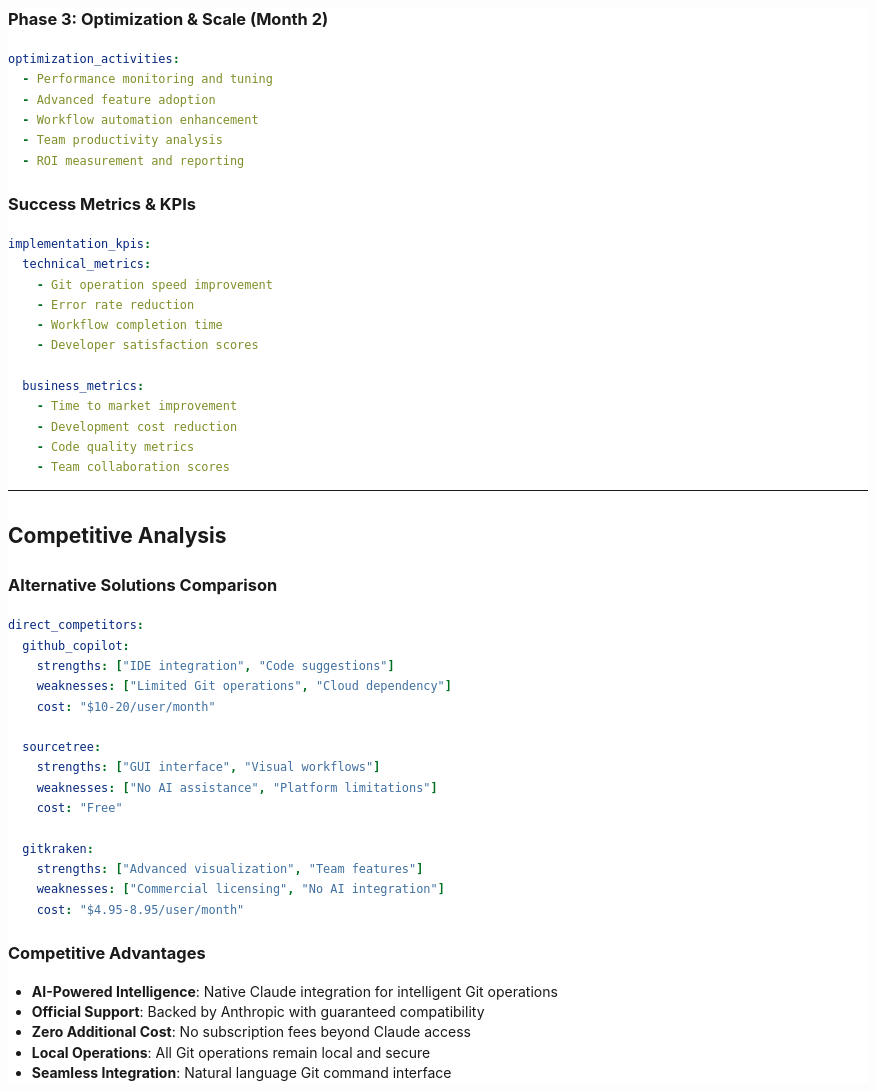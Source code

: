 
### Phase 3: Optimization & Scale (Month 2)
```yaml
optimization_activities:
  - Performance monitoring and tuning
  - Advanced feature adoption
  - Workflow automation enhancement
  - Team productivity analysis
  - ROI measurement and reporting
```

### Success Metrics & KPIs
```yaml
implementation_kpis:
  technical_metrics:
    - Git operation speed improvement
    - Error rate reduction
    - Workflow completion time
    - Developer satisfaction scores
  
  business_metrics:
    - Time to market improvement
    - Development cost reduction
    - Code quality metrics
    - Team collaboration scores
```

---

## Competitive Analysis

### Alternative Solutions Comparison
```yaml
direct_competitors:
  github_copilot:
    strengths: ["IDE integration", "Code suggestions"]
    weaknesses: ["Limited Git operations", "Cloud dependency"]
    cost: "$10-20/user/month"
    
  sourcetree:
    strengths: ["GUI interface", "Visual workflows"]
    weaknesses: ["No AI assistance", "Platform limitations"]
    cost: "Free"
    
  gitkraken:
    strengths: ["Advanced visualization", "Team features"]
    weaknesses: ["Commercial licensing", "No AI integration"]
    cost: "$4.95-8.95/user/month"
```

### Competitive Advantages
- **AI-Powered Intelligence**: Native Claude integration for intelligent Git operations
- **Official Support**: Backed by Anthropic with guaranteed compatibility
- **Zero Additional Cost**: No subscription fees beyond Claude access
- **Local Operations**: All Git operations remain local and secure
- **Seamless Integration**: Natural language Git command interface
